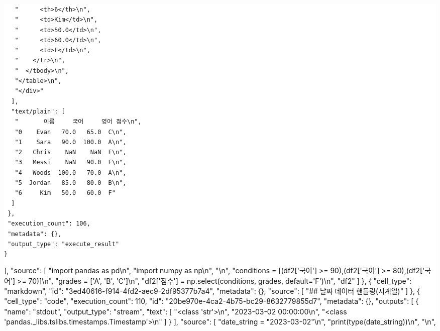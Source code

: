        "      <th>6</th>\n",
       "      <td>Kim</td>\n",
       "      <td>50.0</td>\n",
       "      <td>60.0</td>\n",
       "      <td>F</td>\n",
       "    </tr>\n",
       "  </tbody>\n",
       "</table>\n",
       "</div>"
      ],
      "text/plain": [
       "       이름     국어     영어 점수\n",
       "0    Evan   70.0   65.0  C\n",
       "1    Sara   90.0  100.0  A\n",
       "2   Chris    NaN    NaN  F\n",
       "3   Messi    NaN   90.0  F\n",
       "4   Woods  100.0   70.0  A\n",
       "5  Jordan   85.0   80.0  B\n",
       "6     Kim   50.0   60.0  F"
      ]
     },
     "execution_count": 106,
     "metadata": {},
     "output_type": "execute_result"
    }
   ],
   "source": [
    "import pandas as pd\n",
    "import numpy as np\n",
    "\n",
    "conditions = [(df2['국어'] >= 90),(df2['국어'] >= 80),(df2['국어'] >= 70)]\n",
    "grades = ['A', 'B', 'C']\n",
    "df2['점수'] = np.select(conditions, grades, default='F')\n",
    "df2"
   ]
  },
  {
   "cell_type": "markdown",
   "id": "3ed40616-f914-4fd2-aec9-2df95377b7a4",
   "metadata": {},
   "source": [
    "## 날짜 데이터 핸들링(시계열)"
   ]
  },
  {
   "cell_type": "code",
   "execution_count": 110,
   "id": "20be970e-4ca2-4b75-bc29-8632779855d7",
   "metadata": {},
   "outputs": [
    {
     "name": "stdout",
     "output_type": "stream",
     "text": [
      "<class 'str'>\n",
      "2023-03-02 00:00:00\n",
      "<class 'pandas._libs.tslibs.timestamps.Timestamp'>\n"
     ]
    }
   ],
   "source": [
    "date_string = \"2023-03-02\"\n",
    "print(type(date_string))\n",
    "\n",